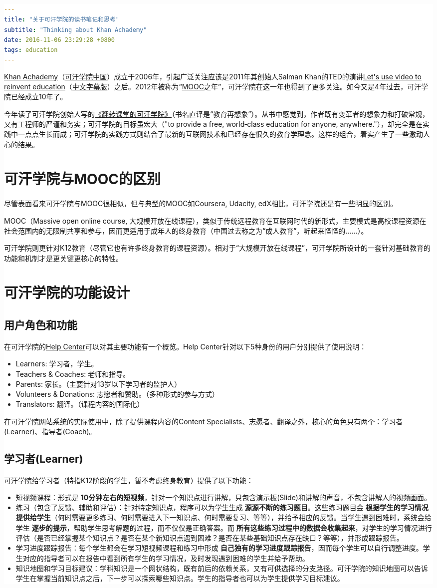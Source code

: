 ```yaml
---
title: "关于可汗学院的读书笔记和思考"
subtitle: "Thinking about Khan Achademy"
date: 2016-11-06 23:29:28 +0800
tags: education
---
```


[Khan Achademy](https://www.khanacademy.org/)（[可汗学院中国](https://zh-hans.khanacademy.org/)）成立于2006年，引起广泛关注应该是2011年其创始人Salman Khan的TED的演讲[Let's use video to reinvent education](https://www.ted.com/talks/salman_khan_let_s_use_video_to_reinvent_education)（[中文字幕版](http://open.163.com/movie/2011/7/C/6/M77ESEJF8_M77ESRDC6.html)）之后。2012年被称为“[MOOC](https://en.wikipedia.org/wiki/Massive_open_online_course)之年”，可汗学院在这一年也得到了更多关注。如今又是4年过去，可汗学院已经成立10年了。

今年读了可汗学院创始人写的[《翻转课堂的可汗学院》](https://book.douban.com/subject/25886309/)（书名直译是“教育再想象”）。从书中感觉到，作者既有变革者的想象力和打破常规，又有工程师的严谨和务实；可汗学院的目标虽宏大（"to provide a free, world‑class education for anyone, anywhere."），却完全是在实践中一点点生长而成；可汗学院的实践方式则结合了最新的互联网技术和已经存在很久的教育学理念。这样的组合，着实产生了一些激动人心的结果。


# 可汗学院与MOOC的区别

尽管表面看来可汗学院与MOOC很相似，但与典型的MOOC如Coursera, Udacity, edX相比，可汗学院还是有一些明显的区别。

MOOC（Massive open online course, 大规模开放在线课程），类似于传统远程教育在互联网时代的新形式，主要模式是高校课程资源在社会范围内的无限制共享和参与，因而更适用于成年人的终身教育（中国过去称之为“成人教育”，听起来怪怪的……）。

可汗学院则更针对K12教育（尽管它也有许多终身教育的课程资源）。相对于“大规模开放在线课程”，可汗学院所设计的一套针对基础教育的功能和机制才是更关键更核心的特性。


# 可汗学院的功能设计

## 用户角色和功能

在可汗学院的[Help Center](https://khanacademy.zendesk.com/hc/en-us)可以对其主要功能有一个概览。Help Center针对以下5种身份的用户分别提供了使用说明：

* Learners: 学习者，学生。
* Teachers & Coaches: 老师和指导。
* Parents: 家长。（主要针对13岁以下学习者的监护人）
* Volunteers & Donations: 志愿者和赞助。（多种形式的参与方式）
* Translators: 翻译。（课程内容的国际化）

在可汗学院网站系统的实际使用中，除了提供课程内容的Content Specialists、志愿者、翻译之外，核心的角色只有两个：学习者(Learner)、指导者(Coach)。

## 学习者(Learner)

可汗学院给学习者（特指K12阶段的学生，暂不考虑终身教育）提供了以下功能：

* 短视频课程：形式是 **10分钟左右的短视频**，针对一个知识点进行讲解，只包含演示板(Slide)和讲解的声音，不包含讲解人的视频画面。
* 练习（包含了反馈、辅助和评估）：针对特定知识点，程序可以为学生生成 **源源不断的练习题目**。这些练习题目会 **根据学生的学习情况提供给学生**（何时需要更多练习、何时需要进入下一知识点、何时需要复习、等等），并给予相应的反馈。当学生遇到困难时，系统会给学生 **逐步的提示**，帮助学生思考解题的过程，而不仅仅是正确答案。而 **所有这些练习过程中的数据会收集起来**，对学生的学习情况进行评估（是否已经掌握某个知识点？是否在某个新知识点遇到困难？是否在某些基础知识点存在缺口？等等），并形成跟踪报告。
* 学习进度跟踪报告：每个学生都会在学习短视频课程和练习中形成 **自己独有的学习进度跟踪报告**，因而每个学生可以自行调整进度。学生对应的指导者可以在报告中看到所有学生的学习情况，及时发现遇到困难的学生并给予帮助。
* 知识地图和学习目标建议：学科知识是一个网状结构，既有前后的依赖关系，又有可供选择的分支路径。可汗学院的知识地图可以告诉学生在掌握当前知识点之后，下一步可以探索哪些知识点。学生的指导者也可以为学生提供学习目标建议。
